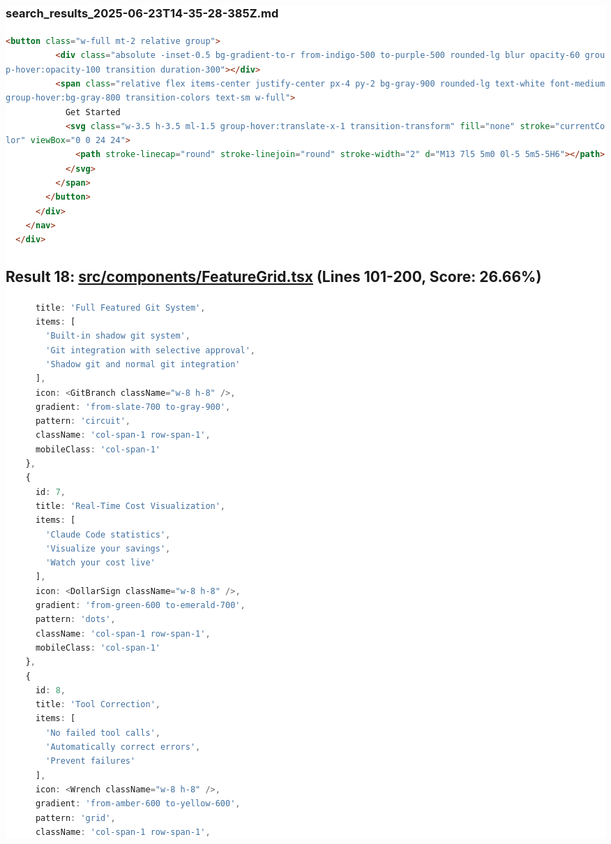 ### search_results_2025-06-23T14-35-28-385Z.md

```markdown
<button class="w-full mt-2 relative group">
          <div class="absolute -inset-0.5 bg-gradient-to-r from-indigo-500 to-purple-500 rounded-lg blur opacity-60 group-hover:opacity-100 transition duration-300"></div>
          <span class="relative flex items-center justify-center px-4 py-2 bg-gray-900 rounded-lg text-white font-medium group-hover:bg-gray-800 transition-colors text-sm w-full">
            Get Started
            <svg class="w-3.5 h-3.5 ml-1.5 group-hover:translate-x-1 transition-transform" fill="none" stroke="currentColor" viewBox="0 0 24 24">
              <path stroke-linecap="round" stroke-linejoin="round" stroke-width="2" d="M13 7l5 5m0 0l-5 5m5-5H6"></path>
            </svg>
          </span>
        </button>
      </div>
    </nav>
  </div>
```

## Result 18: [src/components/FeatureGrid.tsx](vscode://file/Users/prestongarrison/Source/coders.website/src/components/FeatureGrid.tsx:101) (Lines 101-200, Score: 26.66%)

```typescript
      title: 'Full Featured Git System',
      items: [
        'Built-in shadow git system',
        'Git integration with selective approval',
        'Shadow git and normal git integration'
      ],
      icon: <GitBranch className="w-8 h-8" />,
      gradient: 'from-slate-700 to-gray-900',
      pattern: 'circuit',
      className: 'col-span-1 row-span-1',
      mobileClass: 'col-span-1'
    },
    {
      id: 7,
      title: 'Real-Time Cost Visualization',
      items: [
        'Claude Code statistics',
        'Visualize your savings',
        'Watch your cost live'
      ],
      icon: <DollarSign className="w-8 h-8" />,
      gradient: 'from-green-600 to-emerald-700',
      pattern: 'dots',
      className: 'col-span-1 row-span-1',
      mobileClass: 'col-span-1'
    },
    {
      id: 8,
      title: 'Tool Correction',
      items: [
        'No failed tool calls',
        'Automatically correct errors',
        'Prevent failures'
      ],
      icon: <Wrench className="w-8 h-8" />,
      gradient: 'from-amber-600 to-yellow-600',
      pattern: 'grid',
      className: 'col-span-1 row-span-1',
```